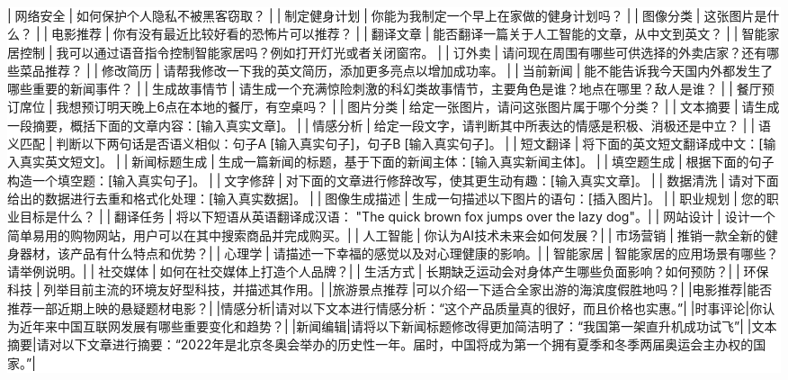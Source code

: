 | 网络安全 | 如何保护个人隐私不被黑客窃取？ |
| 制定健身计划           | 你能为我制定一个早上在家做的健身计划吗？                                                                                        |
| 图像分类               | 这张图片是什么？                                                                                                                  |
| 电影推荐               | 你有没有最近比较好看的恐怖片可以推荐？                                                                                          |
| 翻译文章               | 能否翻译一篇关于人工智能的文章，从中文到英文？                                                                                  |
| 智能家居控制         | 我可以通过语音指令控制智能家居吗？例如打开灯光或者关闭窗帘。                                                                          |
| 订外卖                 | 请问现在周围有哪些可供选择的外卖店家？还有哪些菜品推荐？                                                                      |
| 修改简历              | 请帮我修改一下我的英文简历，添加更多亮点以增加成功率。                                                                       |
| 当前新闻             | 能不能告诉我今天国内外都发生了哪些重要的新闻事件？                                                                            |
| 生成故事情节           | 请生成一个充满惊险刺激的科幻类故事情节，主要角色是谁？地点在哪里？敌人是谁？                                               |
| 餐厅预订席位           | 我想预订明天晚上6点在本地的餐厅，有空桌吗？                                                                                    |
| 图片分类             | 给定一张图片，请问这张图片属于哪个分类？                                                                       |
| 文本摘要             | 请生成一段摘要，概括下面的文章内容：[输入真实文章]。                                                       |
| 情感分析             | 给定一段文字，请判断其中所表达的情感是积极、消极还是中立？                                                  |
| 语义匹配             | 判断以下两句话是否语义相似：句子A [输入真实句子]，句子B [输入真实句子]。                                         |
| 短文翻译             | 将下面的英文短文翻译成中文：[输入真实英文短文]。                                                             |
| 新闻标题生成         | 生成一篇新闻的标题，基于下面的新闻主体：[输入真实新闻主体]。                                                  |
| 填空题生成           | 根据下面的句子构造一个填空题：[输入真实句子]。                                                                 |
| 文字修辞             | 对下面的文章进行修辞改写，使其更生动有趣：[输入真实文章]。                                                     |
| 数据清洗             | 请对下面给出的数据进行去重和格式化处理：[输入真实数据]。                                                        |
| 图像生成描述         | 生成一句描述以下图片的语句：[插入图片]。                                                                      |
| 职业规划 | 您的职业目标是什么？ |
| 翻译任务 | 将以下短语从英语翻译成汉语： "The quick brown fox jumps over the lazy dog"。|
| 网站设计 | 设计一个简单易用的购物网站，用户可以在其中搜索商品并完成购买。|
| 人工智能 | 你认为AI技术未来会如何发展？|
| 市场营销 | 推销一款全新的健身器材，该产品有什么特点和优势？|
| 心理学 | 请描述一下幸福的感觉以及对心理健康的影响。|
| 智能家居 | 智能家居的应用场景有哪些？请举例说明。|
| 社交媒体 | 如何在社交媒体上打造个人品牌？|
| 生活方式 | 长期缺乏运动会对身体产生哪些负面影响？如何预防？|
| 环保科技 | 列举目前主流的环境友好型科技，并描述其作用。|
|旅游景点推荐 |可以介绍一下适合全家出游的海滨度假胜地吗？|
|电影推荐|能否推荐一部近期上映的悬疑题材电影？|
|情感分析|请对以下文本进行情感分析：“这个产品质量真的很好，而且价格也实惠。”|
|时事评论|你认为近年来中国互联网发展有哪些重要变化和趋势？|
|新闻编辑|请将以下新闻标题修改得更加简洁明了：“我国第一架直升机成功试飞”|
|文本摘要|请对以下文章进行摘要：“2022年是北京冬奥会举办的历史性一年。届时，中国将成为第一个拥有夏季和冬季两届奥运会主办权的国家。”|